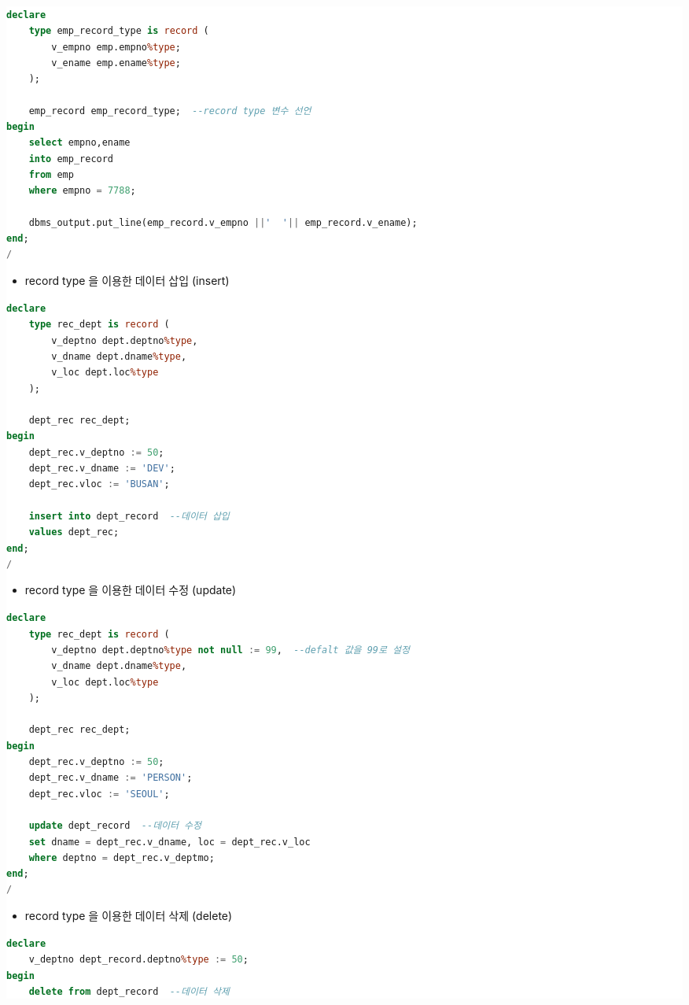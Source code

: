 ```sql
declare
    type emp_record_type is record (
        v_empno emp.empno%type;
        v_ename emp.ename%type;
    );

    emp_record emp_record_type;  --record type 변수 선언
begin
    select empno,ename
    into emp_record
    from emp
    where empno = 7788;

    dbms_output.put_line(emp_record.v_empno ||'  '|| emp_record.v_ename);
end;
/
```
- record type 을 이용한 데이터 삽입 (insert)
```sql
declare
    type rec_dept is record (
        v_deptno dept.deptno%type,
        v_dname dept.dname%type,
        v_loc dept.loc%type
    );

    dept_rec rec_dept;
begin
    dept_rec.v_deptno := 50;
    dept_rec.v_dname := 'DEV';
    dept_rec.vloc := 'BUSAN';

    insert into dept_record  --데이터 삽입
    values dept_rec;
end;
/
```
- record type 을 이용한 데이터 수정 (update)
```sql
declare
    type rec_dept is record (
        v_deptno dept.deptno%type not null := 99,  --defalt 값을 99로 설정
        v_dname dept.dname%type,
        v_loc dept.loc%type
    );

    dept_rec rec_dept;
begin
    dept_rec.v_deptno := 50;
    dept_rec.v_dname := 'PERSON';
    dept_rec.vloc := 'SEOUL';

    update dept_record  --데이터 수정
    set dname = dept_rec.v_dname, loc = dept_rec.v_loc
    where deptno = dept_rec.v_deptmo;
end;
/
```
- record type 을 이용한 데이터 삭제 (delete)
```sql
declare
    v_deptno dept_record.deptno%type := 50;
begin
    delete from dept_record  --데이터 삭제
```